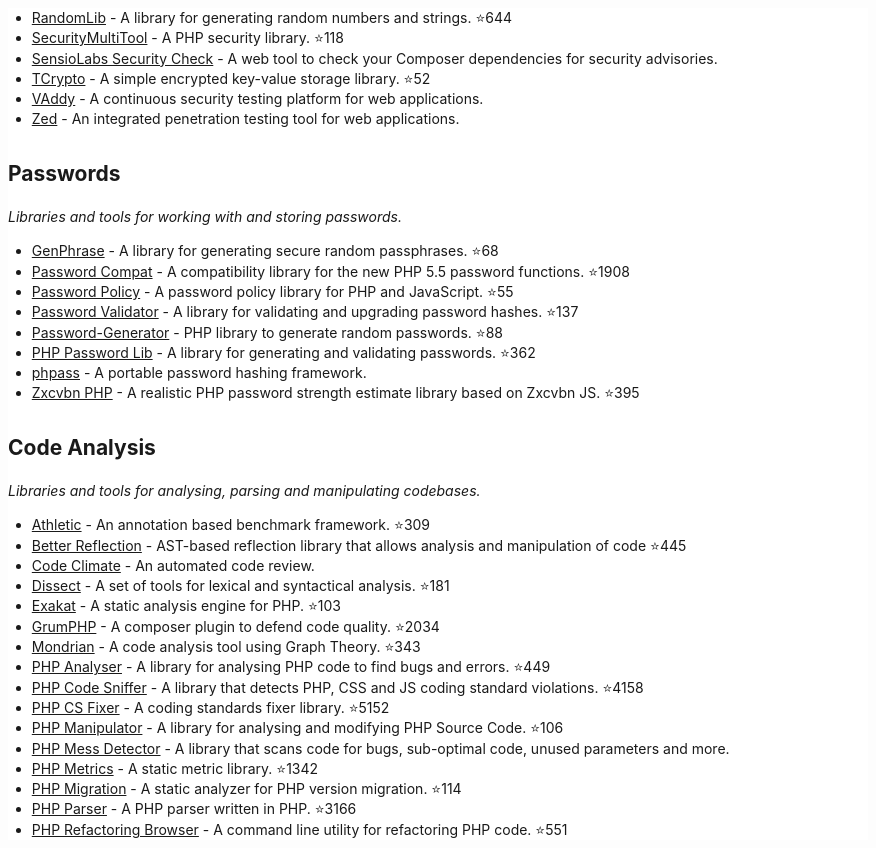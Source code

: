 * [RandomLib](https://github.com/ircmaxell/RandomLib) - A library for generating random numbers and strings. :star:644
* [SecurityMultiTool](https://github.com/padraic/SecurityMultiTool) - A PHP security library. :star:118
* [SensioLabs Security Check](https://security.sensiolabs.org/) - A web tool to check your Composer dependencies for security advisories.
* [TCrypto](https://github.com/timoh6/TCrypto) - A simple encrypted key-value storage library. :star:52
* [VAddy](https://vaddy.net/) - A continuous security testing platform for web applications.
* [Zed](https://www.owasp.org/index.php/OWASP_Zed_Attack_Proxy_Project) - An integrated penetration testing tool for web applications.

## Passwords
*Libraries and tools for working with and storing passwords.*

* [GenPhrase](https://github.com/timoh6/GenPhrase) - A library for generating secure random passphrases. :star:68
* [Password Compat](https://github.com/ircmaxell/password_compat) - A compatibility library for the new PHP 5.5 password functions. :star:1908
* [Password Policy](https://github.com/ircmaxell/password-policy) - A password policy library for PHP and JavaScript. :star:55
* [Password Validator](https://github.com/jeremykendall/password-validator) - A library for validating and upgrading password hashes. :star:137
* [Password-Generator](https://github.com/hackzilla/password-generator) - PHP library to generate random passwords. :star:88
* [PHP Password Lib](https://github.com/ircmaxell/PHP-PasswordLib) - A library for generating and validating passwords. :star:362
* [phpass](http://www.openwall.com/phpass/) - A portable password hashing framework.
* [Zxcvbn PHP](https://github.com/bjeavons/zxcvbn-php) - A realistic PHP password strength estimate library based on Zxcvbn JS. :star:395

## Code Analysis
*Libraries and tools for analysing, parsing and manipulating codebases.*

* [Athletic](https://github.com/polyfractal/athletic) - An annotation based benchmark framework. :star:309
* [Better Reflection](https://github.com/Roave/BetterReflection) - AST-based reflection library that allows analysis and manipulation of code :star:445
* [Code Climate](https://codeclimate.com) - An automated code review.
* [Dissect](https://github.com/jakubledl/dissect) - A set of tools for lexical and syntactical analysis. :star:181
* [Exakat](https://github.com/exakat/exakat) - A static analysis engine for PHP. :star:103
* [GrumPHP](https://github.com/phpro/grumphp) - A composer plugin to defend code quality. :star:2034
* [Mondrian](https://github.com/Trismegiste/Mondrian) - A code analysis tool using Graph Theory. :star:343
* [PHP Analyser](https://github.com/scrutinizer-ci/php-analyzer) - A library for analysing PHP code to find bugs and errors. :star:449
* [PHP Code Sniffer](https://github.com/squizlabs/PHP_CodeSniffer) - A library that detects PHP, CSS and JS coding standard violations. :star:4158
* [PHP CS Fixer](https://github.com/FriendsOfPHP/PHP-CS-Fixer) - A coding standards fixer library. :star:5152
* [PHP Manipulator](https://github.com/schmittjoh/php-manipulator) - A library for analysing and modifying PHP Source Code. :star:106
* [PHP Mess Detector](https://phpmd.org/) - A library that scans code for bugs, sub-optimal code, unused parameters and more.
* [PHP Metrics](https://github.com/phpmetrics/PhpMetrics) - A static metric library. :star:1342
* [PHP Migration](https://github.com/monque/PHP-Migration) - A static analyzer for PHP version migration. :star:114
* [PHP Parser](https://github.com/nikic/PHP-Parser) - A PHP parser written in PHP. :star:3166
* [PHP Refactoring Browser](https://github.com/QafooLabs/php-refactoring-browser) - A command line utility for refactoring PHP code. :star:551